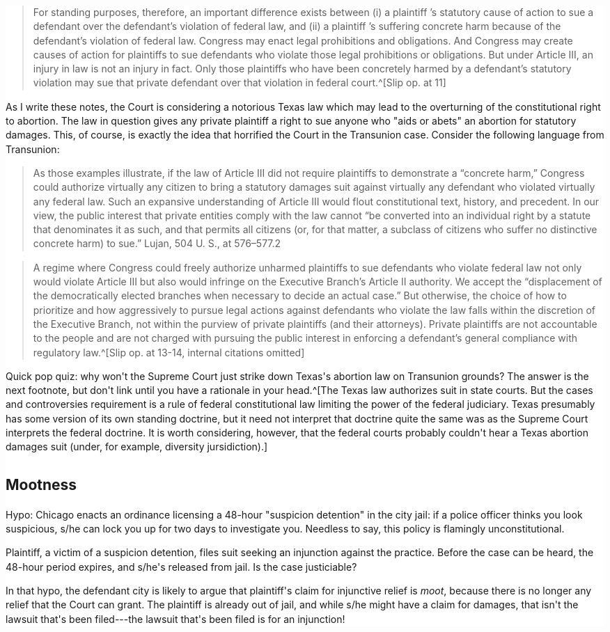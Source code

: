 > For standing purposes, therefore, an important difference exists between (i) a plaintiff ’s statutory cause of action to sue a defendant over the defendant’s violation of federal law, and (ii) a plaintiff ’s suffering concrete harm because of the defendant’s violation of federal law. Congress may enact legal prohibitions and obligations. And Congress may create causes of action for plaintiffs to sue defendants who violate those legal prohibitions or obligations. But under Article III, an injury in law is not an injury in fact. Only those plaintiffs who have been concretely harmed by a defendant’s statutory violation may sue that private defendant over that violation in federal court.^[Slip op. at 11]

As I write these notes, the Court is considering a notorious Texas law which may lead to the overturning of the constitutional right to abortion. The law in question gives any private plaintiff a right to sue anyone who "aids or abets" an abortion for statutory damages. This, of course, is exactly the idea that horrified the Court in the Transunion case.  Consider the following language from Transunion:

> As those examples illustrate, if the law of Article III did not require plaintiffs to demonstrate a “concrete harm,” Congress could authorize virtually any citizen to bring a statutory damages suit against virtually any defendant who violated virtually any federal law. Such an expansive understanding of Article III would flout constitutional text, history, and precedent. In our view, the public interest that private entities comply with the law cannot “be converted into an individual right by a statute that denominates it as such, and that permits all citizens (or, for that matter, a subclass of citizens who suffer no distinctive concrete harm) to sue.” Lujan, 504 U. S., at 576–577.2

> A regime where Congress could freely authorize unharmed plaintiffs to sue defendants who violate federal law not only would violate Article III but also would infringe on the Executive Branch’s Article II authority. We accept the “displacement of the democratically elected branches when necessary to decide an actual case.” But otherwise, the choice of how to prioritize and how aggressively to pursue legal actions against defendants who violate the law falls within the discretion of the Executive Branch, not within the purview of private plaintiffs (and their attorneys). Private plaintiffs are not accountable to the people and are not charged with pursuing the public interest in enforcing a defendant’s general compliance with regulatory law.^[Slip op. at 13-14, internal citations omitted]

Quick pop quiz: why won't the Supreme Court just strike down Texas's abortion law on Transunion grounds?  The answer is the next footnote, but don't link until you have a rationale in your head.^[The Texas law authorizes suit in state courts.  But the cases and controversies requirement is a rule of federal constitutional law limiting the power of the federal judiciary. Texas presumably has some version of its own standing doctrine, but it need not interpret that doctrine quite the same was as the Supreme Court interprets the federal doctrine.  It is worth considering, however, that the federal courts probably couldn't hear a Texas abortion damages suit (under, for example, diversity jursidiction).]

## Mootness

Hypo: Chicago enacts an ordinance licensing a 48-hour "suspicion detention" in the city jail: if a police officer thinks you look suspicious, s/he can lock you up for two days to investigate you. Needless to say, this policy is flamingly unconstitutional.

Plaintiff, a victim of a suspicion detention, files suit seeking an injunction against the practice. Before the case can be heard, the 48-hour period expires, and s/he's released from jail. Is the case justiciable?

In that hypo, the defendant city is likely to argue that plaintiff's claim for injunctive relief is *moot*, because there is no longer any relief that the Court can grant. The plaintiff is already out of jail, and while s/he might have a claim for damages, that isn't the lawsuit that's been filed---the lawsuit that's been filed is for an injunction!
